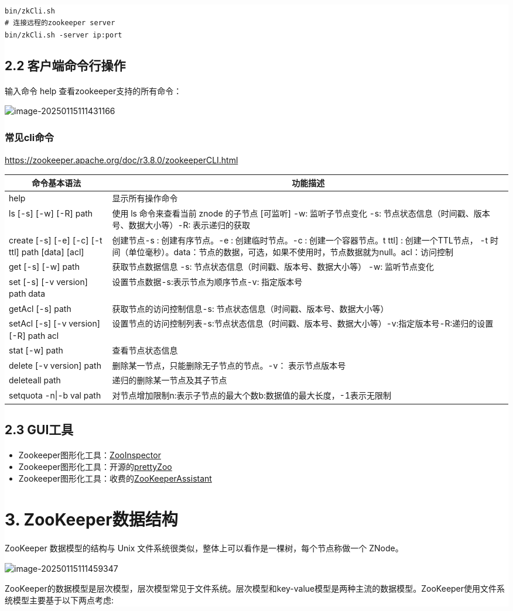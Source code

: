 ```shell
bin/zkCli.sh
# 连接远程的zookeeper server
bin/zkCli.sh -server ip:port
```

## **2.2 客户端命令行操作**

输入命令 help 查看zookeeper支持的所有命令：

![image-20250115111431166](https://blog-1304855543.cos.ap-guangzhou.myqcloud.com/blog/202501151114223.png)

### **常见cli命令**

https://zookeeper.apache.org/doc/r3.8.0/zookeeperCLI.html

| 命令基本语法                                     | 功能描述                                                     |
| ------------------------------------------------ | ------------------------------------------------------------ |
| help                                             | 显示所有操作命令                                             |
| ls [-s] [-w] [-R] path                           | 使用 ls 命令来查看当前 znode 的子节点 [可监听]  -w: 监听子节点变化 -s: 节点状态信息（时间戳、版本号、数据大小等）-R: 表示递归的获取 |
| create [-s] [-e] [-c] [-t ttl] path [data] [acl] | 创建节点-s : 创建有序节点。-e : 创建临时节点。-c : 创建一个容器节点。t ttl] : 创建一个TTL节点， -t 时间（单位毫秒）。data：节点的数据，可选，如果不使用时，节点数据就为null。acl：访问控制 |
| get [-s] [-w] path                               | 获取节点数据信息 -s: 节点状态信息（时间戳、版本号、数据大小等） -w: 监听节点变化 |
| set [-s] [-v version] path data                  | 设置节点数据-s:表示节点为顺序节点-v: 指定版本号              |
| getAcl [-s] path                                 | 获取节点的访问控制信息-s: 节点状态信息（时间戳、版本号、数据大小等） |
| setAcl [-s] [-v version] [-R] path acl           | 设置节点的访问控制列表-s:节点状态信息（时间戳、版本号、数据大小等）-v:指定版本号-R:递归的设置 |
| stat [-w] path                                   | 查看节点状态信息                                             |
| delete [-v version] path                         | 删除某一节点，只能删除无子节点的节点。-v： 表示节点版本号    |
| deleteall path                                   | 递归的删除某一节点及其子节点                                 |
| setquota -n\|-b val path                         | 对节点增加限制n:表示子节点的最大个数b:数据值的最大长度，-1表示无限制 |

## **2.3 GUI工具**

- Zookeeper图形化工具：[ZooInspector](https://issues.apache.org/jira/secure/attachment/12436620/ZooInspector.zip)
- Zookeeper图形化工具：开源的[prettyZoo](https://github.com/vran-dev/PrettyZoo/releases)
- Zookeeper图形化工具：收费的[ZooKeeperAssistant](http://www.redisant.cn/za)

# **3. ZooKeeper数据结构** 

ZooKeeper 数据模型的结构与 Unix 文件系统很类似，整体上可以看作是一棵树，每个节点称做一个 ZNode。

![image-20250115111459347](https://blog-1304855543.cos.ap-guangzhou.myqcloud.com/blog/202501151114398.png)

ZooKeeper的数据模型是层次模型，层次模型常见于文件系统。层次模型和key-value模型是两种主流的数据模型。ZooKeeper使用文件系统模型主要基于以下两点考虑:
